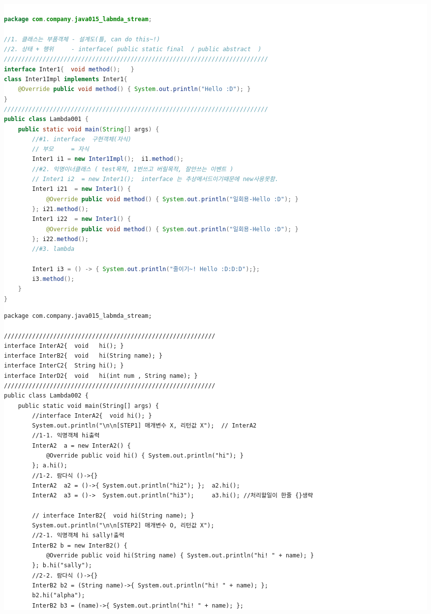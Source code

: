 ```java

package com.company.java015_labmda_stream;

//1. 클래스는 부품객체 - 설계도(틀, can do this~!)
//2. 상태 + 행위     - interface( public static final  / public abstract  )
///////////////////////////////////////////////////////////////////////////
interface Inter1{  void method();   }
class Inter1Impl implements Inter1{ 
	@Override public void method() { System.out.println("Hello :D"); }
}
///////////////////////////////////////////////////////////////////////////
public class Lambda001 {
	public static void main(String[] args) {
		//#1. interface  구현객체(자식)
		// 부모	  = 자식
		Inter1 i1 = new Inter1Impl();  i1.method();
		//#2. 익명이너클래스 ( test목적, 1번쓰고 버릴목적, 잘안쓰는 이벤트 )
		// Inter1 i2  = new Inter1();  interface 는 추상메서드이기때문에 new사용못함.
		Inter1 i21  = new Inter1() { 
			@Override public void method() { System.out.println("일회용-Hello :D"); }
		}; i21.method();
		Inter1 i22  = new Inter1() { 
			@Override public void method() { System.out.println("일회용-Hello :D"); }
		}; i22.method();
		//#3. lambda 
		
		Inter1 i3 = () -> { System.out.println("줄이기~! Hello :D:D:D");};
		i3.method();
	}
}

```
```
package com.company.java015_labmda_stream;

////////////////////////////////////////////////////////////
interface InterA2{  void   hi(); }
interface InterB2{  void   hi(String name); }
interface InterC2{  String hi(); }
interface InterD2{  void   hi(int num , String name); }
////////////////////////////////////////////////////////////
public class Lambda002 {
	public static void main(String[] args) {
		//interface InterA2{  void hi(); }
		System.out.println("\n\n[STEP1] 매개변수 X, 리턴값 X");  // InterA2
		//1-1. 익명객체 hi출력
		InterA2  a = new InterA2() {
			@Override public void hi() { System.out.println("hi"); }
		}; a.hi();
		//1-2. 람다식 ()->{}
		InterA2  a2 = ()->{ System.out.println("hi2"); };  a2.hi();
		InterA2  a3 = ()->  System.out.println("hi3");     a3.hi(); //처리할일이 한줄 {}생략
		
		// interface InterB2{  void hi(String name); } 
		System.out.println("\n\n[STEP2] 매개변수 O, 리턴값 X"); 
		//2-1. 익명객체 hi sally!출력
		InterB2 b = new InterB2() {
			@Override public void hi(String name) { System.out.println("hi! " + name); }
		}; b.hi("sally");
		//2-2. 람다식 ()->{}
		InterB2 b2 = (String name)->{ System.out.println("hi! " + name); };
		b2.hi("alpha");
		InterB2 b3 = (name)->{ System.out.println("hi! " + name); };
```